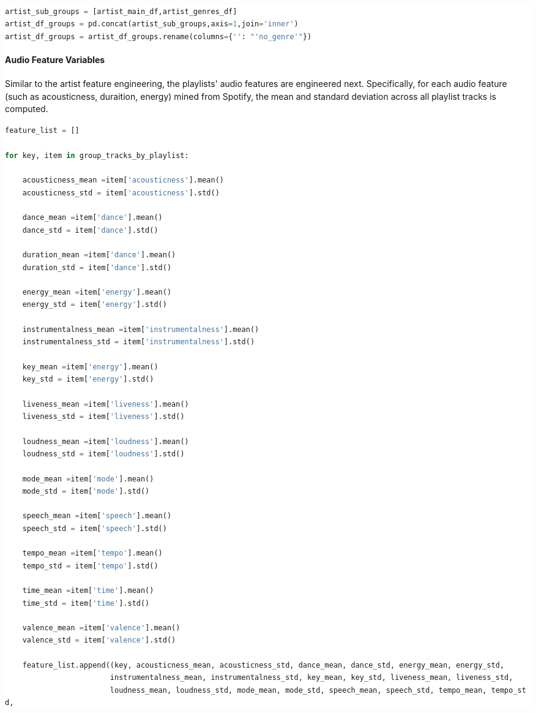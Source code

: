 



```python
artist_sub_groups = [artist_main_df,artist_genres_df]
artist_df_groups = pd.concat(artist_sub_groups,axis=1,join='inner')
artist_df_groups = artist_df_groups.rename(columns={'': "'no_genre'"})
```

#### Audio Feature Variables

Similar to the artist feature engineering, the playlists' audio features are engineered next. Specifically, for each audio feature (such as acousticness, duraition, energy) mined from Spotify, the mean and standard deviation across all playlist tracks is computed.



```python
feature_list = []

for key, item in group_tracks_by_playlist:

    acousticness_mean =item['acousticness'].mean()
    acousticness_std = item['acousticness'].std()
    
    dance_mean =item['dance'].mean()
    dance_std = item['dance'].std()
    
    duration_mean =item['dance'].mean()
    duration_std = item['dance'].std()
    
    energy_mean =item['energy'].mean()
    energy_std = item['energy'].std()
    
    instrumentalness_mean =item['instrumentalness'].mean()
    instrumentalness_std = item['instrumentalness'].std()
    
    key_mean =item['energy'].mean()
    key_std = item['energy'].std()
    
    liveness_mean =item['liveness'].mean()
    liveness_std = item['liveness'].std()
    
    loudness_mean =item['loudness'].mean()
    loudness_std = item['loudness'].std()
    
    mode_mean =item['mode'].mean()
    mode_std = item['mode'].std()
    
    speech_mean =item['speech'].mean()
    speech_std = item['speech'].std()
    
    tempo_mean =item['tempo'].mean()
    tempo_std = item['tempo'].std()
    
    time_mean =item['time'].mean()
    time_std = item['time'].std()
    
    valence_mean =item['valence'].mean()
    valence_std = item['valence'].std()
        
    feature_list.append((key, acousticness_mean, acousticness_std, dance_mean, dance_std, energy_mean, energy_std, 
                        instrumentalness_mean, instrumentalness_std, key_mean, key_std, liveness_mean, liveness_std,
                        loudness_mean, loudness_std, mode_mean, mode_std, speech_mean, speech_std, tempo_mean, tempo_std,
```